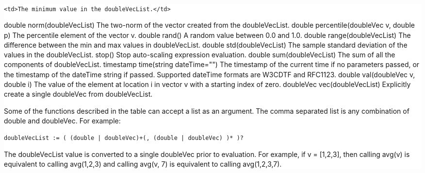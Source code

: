     <td>The minimum value in the doubleVecList.</td>
  </tr>
  <tr>
    <td>double norm(doubleVecList)</td>
    <td>The two-norm of the vector created from the doubleVecList.
  </tr>
  <tr>
    <td>double percentile(doubleVec v, double p)</td>
    <td>The percentile element of the vector v.</td>
  </tr>
  <tr>
    <td>double rand()</td>
    <td>A random value between 0.0 and 1.0.</td>
  </tr>
  <tr>
    <td>double range(doubleVecList)</td>
    <td>The difference between the min and max values in doubleVecList.</td>
  </tr>
  <tr>
    <td>double std(doubleVecList)</td>
    <td>The sample standard deviation of the values in the doubleVecList.</td>
  </tr>
  <tr>
    <td>stop()</td>
    <td>Stop auto-scaling expression evaluation.</td>
  </tr>
  <tr>
    <td>double sum(doubleVecList)</td>
    <td>The sum of all the components of doubleVecList.</td>
  </tr>
  <tr>
    <td>timestamp time(string dateTime="")</td>
    <td>The timestamp of the current time if no parameters passed, or the timestamp of the dateTime string if passed. Supported dateTime formats are W3CDTF and RFC1123.</td>
  </tr>
  <tr>
    <td>double val(doubleVec v, double i)</td>
    <td>The value of the element at location i in vector v with a starting index of zero.</td>
  </tr>
  <tr>
    <td>doubleVec vec(doubleVecList)</td>
    <td>Explicitly create a single doubleVec from doubleVecList.</td>
  </tr>
</table>

Some of the functions described in the table can accept a list as an argument. The comma separated list is any combination of double and doubleVec. For example:

	doubleVecList := ( (double | doubleVec)+(, (double | doubleVec) )* )?

The doubleVecList value is converted to a single doubleVec prior to evaluation. For example, if v = [1,2,3], then calling avg(v) is equivalent to calling avg(1,2,3) and calling avg(v, 7) is equivalent to calling avg(1,2,3,7).
